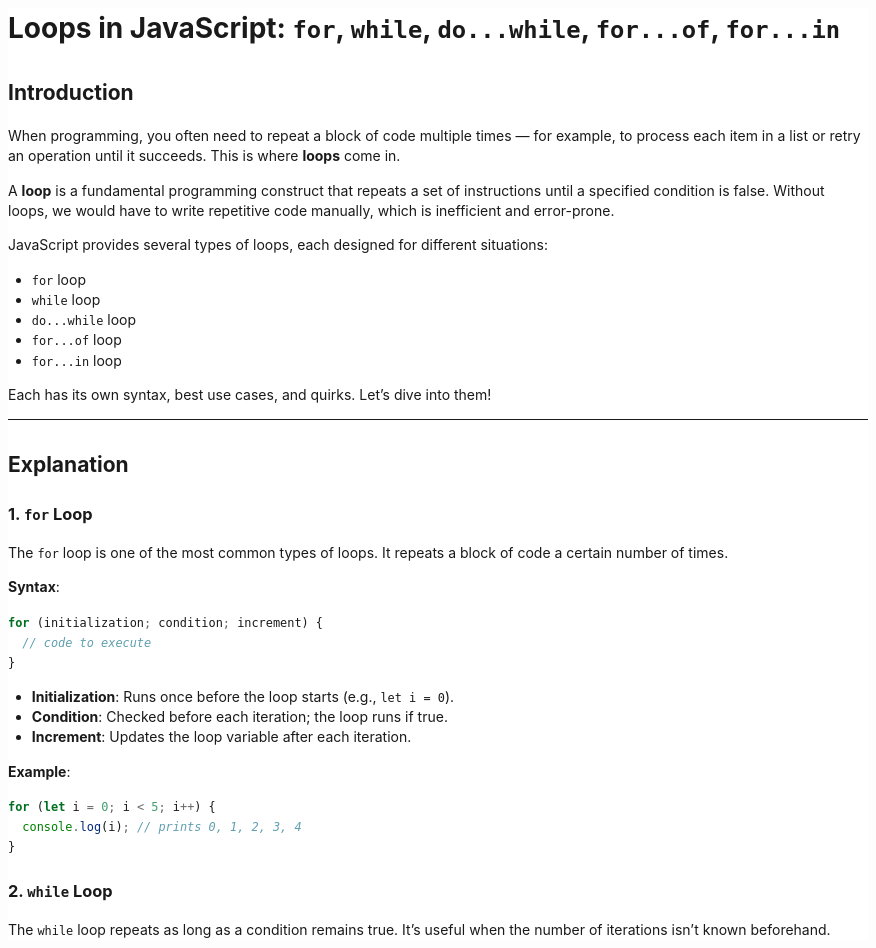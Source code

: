 # Loops in JavaScript: `for`, `while`, `do...while`, `for...of`, `for...in`

## Introduction

When programming, you often need to repeat a block of code multiple times — for example, to process each item in a list or retry an operation until it succeeds. This is where **loops** come in.

A **loop** is a fundamental programming construct that repeats a set of instructions until a specified condition is false. Without loops, we would have to write repetitive code manually, which is inefficient and error-prone.

JavaScript provides several types of loops, each designed for different situations:

* `for` loop
* `while` loop
* `do...while` loop
* `for...of` loop
* `for...in` loop

Each has its own syntax, best use cases, and quirks. Let’s dive into them!

---

## Explanation

### 1. `for` Loop

The `for` loop is one of the most common types of loops. It repeats a block of code a certain number of times.

**Syntax**:

```javascript
for (initialization; condition; increment) {
  // code to execute
}
```

* **Initialization**: Runs once before the loop starts (e.g., `let i = 0`).
* **Condition**: Checked before each iteration; the loop runs if true.
* **Increment**: Updates the loop variable after each iteration.

**Example**:

```javascript
for (let i = 0; i < 5; i++) {
  console.log(i); // prints 0, 1, 2, 3, 4
}
```

### 2. `while` Loop

The `while` loop repeats as long as a condition remains true. It’s useful when the number of iterations isn’t known beforehand.
